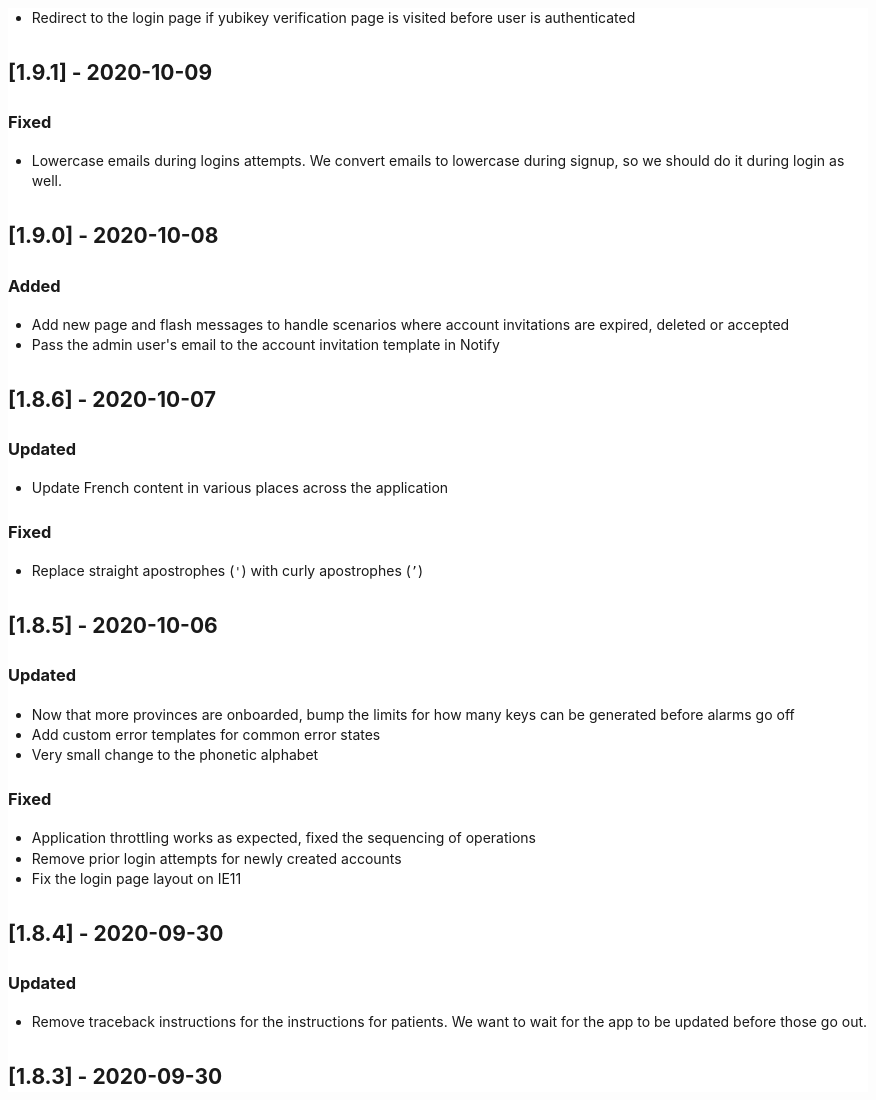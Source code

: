 - Redirect to the login page if yubikey verification page is visited before user is authenticated

## [1.9.1] - 2020-10-09

### Fixed

- Lowercase emails during logins attempts. We convert emails to lowercase during signup, so we should do it during login as well.

## [1.9.0] - 2020-10-08

### Added

- Add new page and flash messages to handle scenarios where account invitations are expired, deleted or accepted
- Pass the admin user's email to the account invitation template in Notify

## [1.8.6] - 2020-10-07

### Updated

- Update French content in various places across the application

### Fixed

- Replace straight apostrophes (`'`) with curly apostrophes (`’`)

## [1.8.5] - 2020-10-06

### Updated

- Now that more provinces are onboarded, bump the limits for how many keys can be generated before alarms go off
- Add custom error templates for common error states
- Very small change to the phonetic alphabet

### Fixed

- Application throttling works as expected, fixed the sequencing of operations
- Remove prior login attempts for newly created accounts
- Fix the login page layout on IE11

## [1.8.4] - 2020-09-30

### Updated

- Remove traceback instructions for the instructions for patients. We want to wait for the app to be updated before those go out.

## [1.8.3] - 2020-09-30
